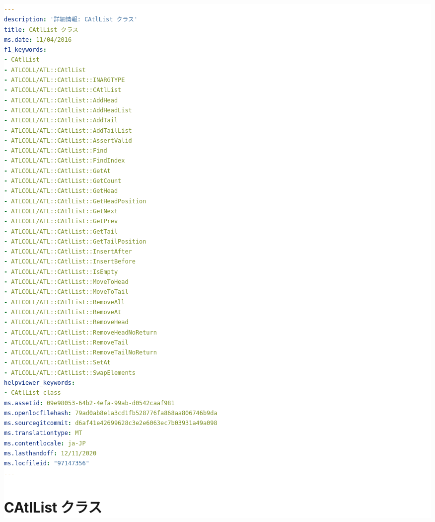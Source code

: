 ```yaml
---
description: '詳細情報: CAtlList クラス'
title: CAtlList クラス
ms.date: 11/04/2016
f1_keywords:
- CAtlList
- ATLCOLL/ATL::CAtlList
- ATLCOLL/ATL::CAtlList::INARGTYPE
- ATLCOLL/ATL::CAtlList::CAtlList
- ATLCOLL/ATL::CAtlList::AddHead
- ATLCOLL/ATL::CAtlList::AddHeadList
- ATLCOLL/ATL::CAtlList::AddTail
- ATLCOLL/ATL::CAtlList::AddTailList
- ATLCOLL/ATL::CAtlList::AssertValid
- ATLCOLL/ATL::CAtlList::Find
- ATLCOLL/ATL::CAtlList::FindIndex
- ATLCOLL/ATL::CAtlList::GetAt
- ATLCOLL/ATL::CAtlList::GetCount
- ATLCOLL/ATL::CAtlList::GetHead
- ATLCOLL/ATL::CAtlList::GetHeadPosition
- ATLCOLL/ATL::CAtlList::GetNext
- ATLCOLL/ATL::CAtlList::GetPrev
- ATLCOLL/ATL::CAtlList::GetTail
- ATLCOLL/ATL::CAtlList::GetTailPosition
- ATLCOLL/ATL::CAtlList::InsertAfter
- ATLCOLL/ATL::CAtlList::InsertBefore
- ATLCOLL/ATL::CAtlList::IsEmpty
- ATLCOLL/ATL::CAtlList::MoveToHead
- ATLCOLL/ATL::CAtlList::MoveToTail
- ATLCOLL/ATL::CAtlList::RemoveAll
- ATLCOLL/ATL::CAtlList::RemoveAt
- ATLCOLL/ATL::CAtlList::RemoveHead
- ATLCOLL/ATL::CAtlList::RemoveHeadNoReturn
- ATLCOLL/ATL::CAtlList::RemoveTail
- ATLCOLL/ATL::CAtlList::RemoveTailNoReturn
- ATLCOLL/ATL::CAtlList::SetAt
- ATLCOLL/ATL::CAtlList::SwapElements
helpviewer_keywords:
- CAtlList class
ms.assetid: 09e98053-64b2-4efa-99ab-d0542caaf981
ms.openlocfilehash: 79ad0ab8e1a3cd1fb528776fa868aa806746b9da
ms.sourcegitcommit: d6af41e42699628c3e2e6063ec7b03931a49a098
ms.translationtype: MT
ms.contentlocale: ja-JP
ms.lasthandoff: 12/11/2020
ms.locfileid: "97147356"
---
```

# <a name="catllist-class"></a>CAtlList クラス
